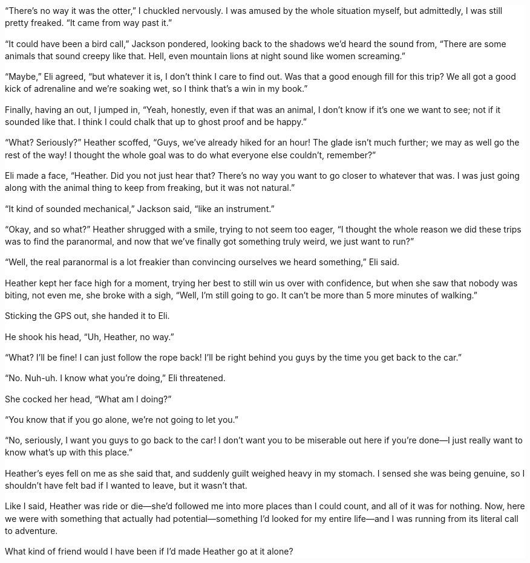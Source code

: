 “There’s no way it was the otter,” I chuckled nervously. I was amused by the whole situation myself, but admittedly, I was still pretty freaked. “It came from way past it.”

“It could have been a bird call,” Jackson pondered, looking back to the shadows we’d heard the sound from, “There are some animals that sound creepy like that. Hell, even mountain lions at night sound like women screaming.”

“Maybe,” Eli agreed, “but whatever it is, I don’t think I care to find out. Was that a good enough fill for this trip? We all got a good kick of adrenaline and we’re soaking wet, so I think that’s a win in my book.”

Finally, having an out, I jumped in, “Yeah, honestly, even if that was an animal, I don’t know if it’s one we want to see; not if it sounded like that. I think I could chalk that up to ghost proof and be happy.”

“What? Seriously?” Heather scoffed, “Guys, we’ve already hiked for an hour! The glade isn’t much further; we may as well go the rest of the way! I thought the whole goal was to do what everyone else couldn’t, remember?”

Eli made a face, “Heather. Did you not just hear that? There’s no way you want to go closer to whatever that was. I was just going along with the animal thing to keep from freaking, but it was not natural.”

“It kind of sounded mechanical,” Jackson said, “like an instrument.”

“Okay, and so what?” Heather shrugged with a smile, trying to not seem too eager, “I thought the whole reason we did these trips was to find the paranormal, and now that we’ve finally got something truly weird, we just want to run?”

“Well, the real paranormal is a lot freakier than convincing ourselves we heard something,” Eli said.

Heather kept her face high for a moment, trying her best to still win us over with confidence, but when she saw that nobody was biting, not even me, she broke with a sigh, “Well, I’m still going to go. It can’t be more than 5 more minutes of walking.”

Sticking the GPS out, she handed it to Eli.

He shook his head, “Uh, Heather, no way.”

“What? I’ll be fine! I can just follow the rope back! I’ll be right behind you guys by the time you get back to the car.”

“No. Nuh-uh. I know what you’re doing,” Eli threatened.

She cocked her head, “What am I doing?”

“You know that if you go alone, we’re not going to let you.”

“No, seriously, I want you guys to go back to the car! I don’t want you to be miserable out here if you’re done—I just really want to know what’s up with this place.”

Heather’s eyes fell on me as she said that, and suddenly guilt weighed heavy in my stomach. I sensed she was being genuine, so I shouldn’t have felt bad if I wanted to leave, but it wasn’t that.

Like I said, Heather was ride or die—she’d followed me into more places than I could count, and all of it was for nothing. Now, here we were with something that actually had potential—something I’d looked for my entire life—and I was running from its literal call to adventure.

What kind of friend would I have been if I’d made Heather go at it alone?
